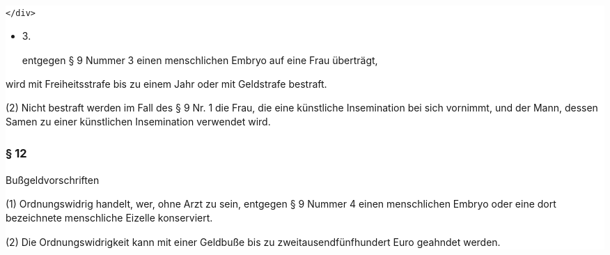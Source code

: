     </div>

  - 3\.
    
    <div style="">
    
    entgegen § 9 Nummer 3 einen menschlichen Embryo auf eine Frau
    überträgt,
    
    </div>

wird mit Freiheitsstrafe bis zu einem Jahr oder mit Geldstrafe bestraft.

</div>

<div class="jurAbsatz">

(2) Nicht bestraft werden im Fall des § 9 Nr. 1 die Frau, die eine
künstliche Insemination bei sich vornimmt, und der Mann, dessen Samen
zu einer künstlichen Insemination verwendet wird.

</div>

</div>

</div>

</div>

<span id="BJNR027460990BJNE001202360.html"></span>

### § 12  
Bußgeldvorschriften

<div>

<div class="jnhtml">

<div>

<div class="jurAbsatz">

(1) Ordnungswidrig handelt, wer, ohne Arzt zu sein, entgegen § 9 Nummer
4 einen menschlichen Embryo oder eine dort bezeichnete menschliche
Eizelle konserviert.

</div>

<div class="jurAbsatz">

(2) Die Ordnungswidrigkeit kann mit einer Geldbuße bis zu
zweitausendfünfhundert Euro geahndet werden.

</div>

</div>

</div>

</div>

<span id="BJNR027460990BJNE001300308.html"></span>
